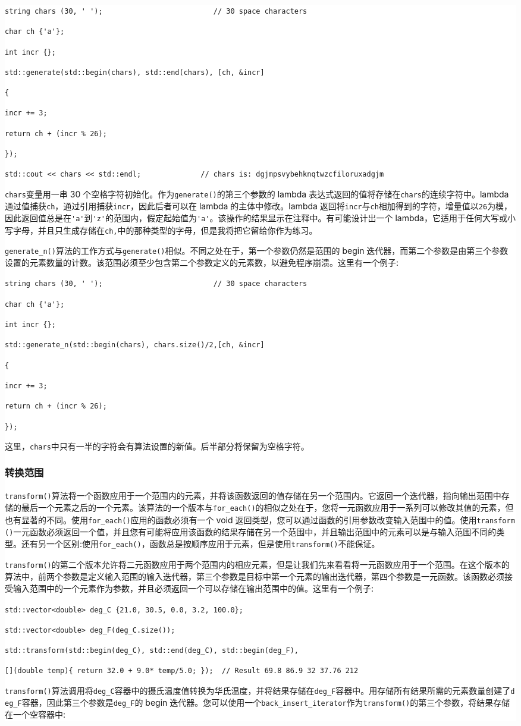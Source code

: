 `string chars (30, ' ');                          // 30 space characters`

`char ch {'a'};`

`int incr {};`

`std::generate(std::begin(chars), std::end(chars), [ch, &incr]`

`{`

`incr += 3;`

`return ch + (incr % 26);`

`});`

`std::cout << chars << std::endl;              // chars is: dgjmpsvybehknqtwzcfiloruxadgjm`

`chars`变量用一串 30 个空格字符初始化。作为`generate()`的第三个参数的 lambda 表达式返回的值将存储在`chars`的连续字符中。lambda 通过值捕获`ch`，通过引用捕获`incr`，因此后者可以在 lambda 的主体中修改。lambda 返回将`incr`与`ch`相加得到的字符，增量值以`26`为模，因此返回值总是在`'a'`到`'z'`的范围内，假定起始值为`'a'`。该操作的结果显示在注释中。有可能设计出一个 lambda，它适用于任何大写或小写字母，并且只生成存储在`ch,`中的那种类型的字母，但是我将把它留给你作为练习。

`generate_n()`算法的工作方式与`generate()`相似。不同之处在于，第一个参数仍然是范围的 begin 迭代器，而第二个参数是由第三个参数设置的元素数量的计数。该范围必须至少包含第二个参数定义的元素数，以避免程序崩溃。这里有一个例子:

`string chars (30, ' ');                          // 30 space characters`

`char ch {'a'};`

`int incr {};`

`std::generate_n(std::begin(chars), chars.size()/2,[ch, &incr]`

`{`

`incr += 3;`

`return ch + (incr % 26);`

`});`

这里，`chars`中只有一半的字符会有算法设置的新值。后半部分将保留为空格字符。

### 转换范围

`transform()`算法将一个函数应用于一个范围内的元素，并将该函数返回的值存储在另一个范围内。它返回一个迭代器，指向输出范围中存储的最后一个元素之后的一个元素。该算法的一个版本与`for_each()`的相似之处在于，您将一元函数应用于一系列可以修改其值的元素，但也有显著的不同。使用`for_each()`应用的函数必须有一个 void 返回类型，您可以通过函数的引用参数改变输入范围中的值。使用`transform()`一元函数必须返回一个值，并且您有可能将应用该函数的结果存储在另一个范围中，并且输出范围中的元素可以是与输入范围不同的类型。还有另一个区别:使用`for_each()`，函数总是按顺序应用于元素，但是使用`transform()`不能保证。

`transform()`的第二个版本允许将二元函数应用于两个范围内的相应元素，但是让我们先来看看将一元函数应用于一个范围。在这个版本的算法中，前两个参数是定义输入范围的输入迭代器，第三个参数是目标中第一个元素的输出迭代器，第四个参数是一元函数。该函数必须接受输入范围中的一个元素作为参数，并且必须返回一个可以存储在输出范围中的值。这里有一个例子:

`std::vector<double> deg_C {21.0, 30.5, 0.0, 3.2, 100.0};`

`std::vector<double> deg_F(deg_C.size());`

`std::transform(std::begin(deg_C), std::end(deg_C), std::begin(deg_F),`

`[](double temp){ return 32.0 + 9.0* temp/5.0; });  // Result 69.8 86.9 32 37.76 212`

`transform()`算法调用将`deg_C`容器中的摄氏温度值转换为华氏温度，并将结果存储在`deg_F`容器中。用存储所有结果所需的元素数量创建了`deg_F`容器，因此第三个参数是`deg_F`的 begin 迭代器。您可以使用一个`back_insert_iterator`作为`transform()`的第三个参数，将结果存储在一个空容器中:
